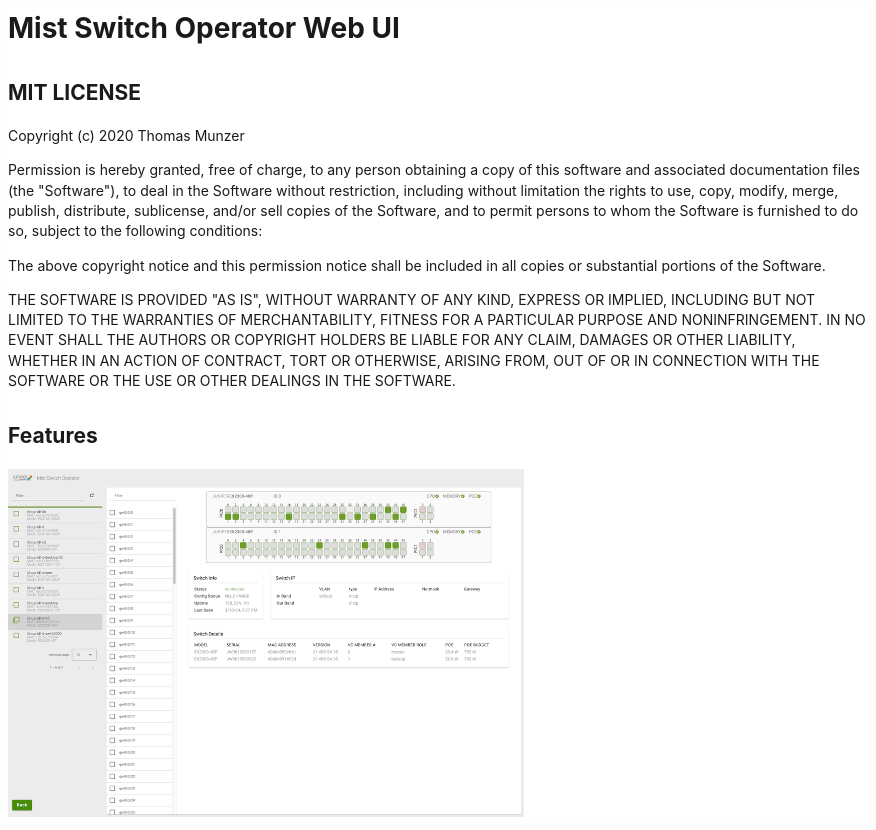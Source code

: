 # Mist Switch Operator Web UI

## MIT LICENSE
 
Copyright (c) 2020 Thomas Munzer

Permission is hereby granted, free of charge, to any person obtaining a copy of this software and associated documentation files (the "Software"), to deal in the  Software without restriction, including without limitation the rights to use, copy, modify, merge, publish, distribute, sublicense, and/or sell copies of the Software, and to permit persons to whom the Software is furnished to do so, subject to the following conditions:

The above copyright notice and this permission notice shall be included in all copies or substantial portions of the Software.

THE SOFTWARE IS PROVIDED "AS IS", WITHOUT WARRANTY OF ANY KIND, EXPRESS OR IMPLIED, INCLUDING BUT NOT LIMITED TO THE WARRANTIES OF MERCHANTABILITY, FITNESS FOR A PARTICULAR PURPOSE AND NONINFRINGEMENT. IN NO EVENT SHALL THE AUTHORS OR COPYRIGHT HOLDERS BE LIABLE FOR ANY CLAIM, DAMAGES OR OTHER LIABILITY, WHETHER IN AN ACTION OF CONTRACT, TORT OR OTHERWISE, ARISING FROM, OUT OF OR IN CONNECTION WITH THE SOFTWARE OR THE USE OR OTHER DEALINGS IN THE SOFTWARE.


## Features
<img src="https://github.com/Mist-Automation-Programmability/mist_switch_operator/raw/main/._readme/img/info.png"  width="60%"  />